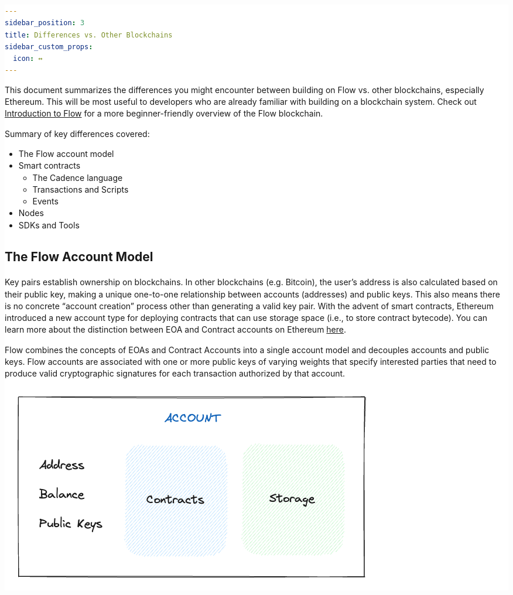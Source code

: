 ```yaml
---
sidebar_position: 3
title: Differences vs. Other Blockchains
sidebar_custom_props:
  icon: ↔️
---
```


This document summarizes the differences you might encounter between building on Flow vs. other blockchains, especially Ethereum. This will be most useful to developers who are already familiar with building on a blockchain system. Check out [Introduction to Flow](../overview/about/flow.md) for a more beginner-friendly overview of the Flow blockchain.

Summary of key differences covered:

- The Flow account model
- Smart contracts
    - The Cadence language
    - Transactions and Scripts
    - Events
- Nodes
- SDKs and Tools

## The Flow Account Model

Key pairs establish ownership on blockchains. In other blockchains (e.g. Bitcoin), the user’s address is also calculated based on their public key, making a unique one-to-one relationship between accounts (addresses) and public keys. This also means there is no concrete “account creation” process other than generating a valid key pair. With the advent of smart contracts, Ethereum introduced a new account type for deploying contracts that can use storage space (i.e., to store contract bytecode). You can learn more about the distinction between EOA and Contract accounts on Ethereum [here](https://ethereum.org/en/developers/docs/accounts/).

Flow combines the concepts of EOAs and Contract Accounts into a single account model and decouples accounts and public keys. Flow accounts are associated with one or more public keys of varying weights that specify interested parties that need to produce valid cryptographic signatures for each transaction authorized by that account.

![Screenshot 2023-08-16 at 16.43.07.png](../build/key-concepts/_accounts_images/Screenshot_2023-08-16_at_16.43.07.png)
